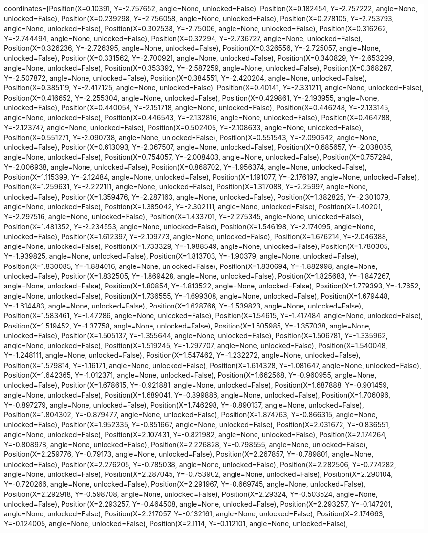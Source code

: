 coordinates=[Position(X=0.10391, Y=-2.757652, angle=None, unlocked=False), Position(X=0.182454, Y=-2.757222, angle=None, unlocked=False), Position(X=0.239298, Y=-2.756058, angle=None, unlocked=False), Position(X=0.278105, Y=-2.753793, angle=None, unlocked=False), Position(X=0.302538, Y=-2.75006, angle=None, unlocked=False), Position(X=0.316262, Y=-2.744494, angle=None, unlocked=False), Position(X=0.32294, Y=-2.736727, angle=None, unlocked=False), Position(X=0.326236, Y=-2.726395, angle=None, unlocked=False), Position(X=0.326556, Y=-2.725057, angle=None, unlocked=False), Position(X=0.331562, Y=-2.700921, angle=None, unlocked=False), Position(X=0.340829, Y=-2.653299, angle=None, unlocked=False), Position(X=0.353392, Y=-2.587259, angle=None, unlocked=False), Position(X=0.368287, Y=-2.507872, angle=None, unlocked=False), Position(X=0.384551, Y=-2.420204, angle=None, unlocked=False), Position(X=0.385119, Y=-2.417125, angle=None, unlocked=False), Position(X=0.40141, Y=-2.331211, angle=None, unlocked=False), Position(X=0.416652, Y=-2.255304, angle=None, unlocked=False), Position(X=0.429861, Y=-2.193955, angle=None, unlocked=False), Position(X=0.440054, Y=-2.151718, angle=None, unlocked=False), Position(X=0.446248, Y=-2.133145, angle=None, unlocked=False), Position(X=0.446543, Y=-2.132816, angle=None, unlocked=False), Position(X=0.464788, Y=-2.123747, angle=None, unlocked=False), Position(X=0.502405, Y=-2.108633, angle=None, unlocked=False), Position(X=0.551271, Y=-2.090738, angle=None, unlocked=False), Position(X=0.551543, Y=-2.090642, angle=None, unlocked=False), Position(X=0.613093, Y=-2.067507, angle=None, unlocked=False), Position(X=0.685657, Y=-2.038035, angle=None, unlocked=False), Position(X=0.754057, Y=-2.008403, angle=None, unlocked=False), Position(X=0.757294, Y=-2.006938, angle=None, unlocked=False), Position(X=0.868702, Y=-1.956374, angle=None, unlocked=False), Position(X=1.115399, Y=-2.12484, angle=None, unlocked=False), Position(X=1.191077, Y=-2.176197, angle=None, unlocked=False), Position(X=1.259631, Y=-2.222111, angle=None, unlocked=False), Position(X=1.317088, Y=-2.25997, angle=None, unlocked=False), Position(X=1.359476, Y=-2.287163, angle=None, unlocked=False), Position(X=1.382825, Y=-2.301079, angle=None, unlocked=False), Position(X=1.385042, Y=-2.302111, angle=None, unlocked=False), Position(X=1.40201, Y=-2.297516, angle=None, unlocked=False), Position(X=1.433701, Y=-2.275345, angle=None, unlocked=False), Position(X=1.481352, Y=-2.234553, angle=None, unlocked=False), Position(X=1.546198, Y=-2.174095, angle=None, unlocked=False), Position(X=1.612397, Y=-2.109773, angle=None, unlocked=False), Position(X=1.676214, Y=-2.046388, angle=None, unlocked=False), Position(X=1.733329, Y=-1.988549, angle=None, unlocked=False), Position(X=1.780305, Y=-1.939825, angle=None, unlocked=False), Position(X=1.813703, Y=-1.90379, angle=None, unlocked=False), Position(X=1.830085, Y=-1.884016, angle=None, unlocked=False), Position(X=1.830694, Y=-1.882998, angle=None, unlocked=False), Position(X=1.832505, Y=-1.869428, angle=None, unlocked=False), Position(X=1.825683, Y=-1.847267, angle=None, unlocked=False), Position(X=1.80854, Y=-1.813522, angle=None, unlocked=False), Position(X=1.779393, Y=-1.7652, angle=None, unlocked=False), Position(X=1.736555, Y=-1.699308, angle=None, unlocked=False), Position(X=1.679448, Y=-1.614483, angle=None, unlocked=False), Position(X=1.628766, Y=-1.539823, angle=None, unlocked=False), Position(X=1.583461, Y=-1.47286, angle=None, unlocked=False), Position(X=1.54615, Y=-1.417484, angle=None, unlocked=False), Position(X=1.519452, Y=-1.37758, angle=None, unlocked=False), Position(X=1.505985, Y=-1.357038, angle=None, unlocked=False), Position(X=1.505137, Y=-1.355644, angle=None, unlocked=False), Position(X=1.506781, Y=-1.335962, angle=None, unlocked=False), Position(X=1.519245, Y=-1.297707, angle=None, unlocked=False), Position(X=1.540048, Y=-1.248111, angle=None, unlocked=False), Position(X=1.547462, Y=-1.232272, angle=None, unlocked=False), Position(X=1.579814, Y=-1.16171, angle=None, unlocked=False), Position(X=1.614328, Y=-1.081647, angle=None, unlocked=False), Position(X=1.642365, Y=-1.012371, angle=None, unlocked=False), Position(X=1.662568, Y=-0.960955, angle=None, unlocked=False), Position(X=1.678615, Y=-0.921881, angle=None, unlocked=False), Position(X=1.687888, Y=-0.901459, angle=None, unlocked=False), Position(X=1.689041, Y=-0.899886, angle=None, unlocked=False), Position(X=1.706096, Y=-0.897279, angle=None, unlocked=False), Position(X=1.746298, Y=-0.890137, angle=None, unlocked=False), Position(X=1.804302, Y=-0.879477, angle=None, unlocked=False), Position(X=1.874763, Y=-0.866315, angle=None, unlocked=False), Position(X=1.952335, Y=-0.851667, angle=None, unlocked=False), Position(X=2.031672, Y=-0.836551, angle=None, unlocked=False), Position(X=2.107431, Y=-0.821982, angle=None, unlocked=False), Position(X=2.174264, Y=-0.808978, angle=None, unlocked=False), Position(X=2.226828, Y=-0.798555, angle=None, unlocked=False), Position(X=2.259776, Y=-0.79173, angle=None, unlocked=False), Position(X=2.267857, Y=-0.789801, angle=None, unlocked=False), Position(X=2.276205, Y=-0.785038, angle=None, unlocked=False), Position(X=2.282506, Y=-0.774282, angle=None, unlocked=False), Position(X=2.287045, Y=-0.753902, angle=None, unlocked=False), Position(X=2.290104, Y=-0.720266, angle=None, unlocked=False), Position(X=2.291967, Y=-0.669745, angle=None, unlocked=False), Position(X=2.292918, Y=-0.598708, angle=None, unlocked=False), Position(X=2.29324, Y=-0.503524, angle=None, unlocked=False), Position(X=2.293257, Y=-0.464508, angle=None, unlocked=False), Position(X=2.293257, Y=-0.147201, angle=None, unlocked=False), Position(X=2.217057, Y=-0.132161, angle=None, unlocked=False), Position(X=2.174663, Y=-0.124005, angle=None, unlocked=False), Position(X=2.1114, Y=-0.112101, angle=None, unlocked=False),